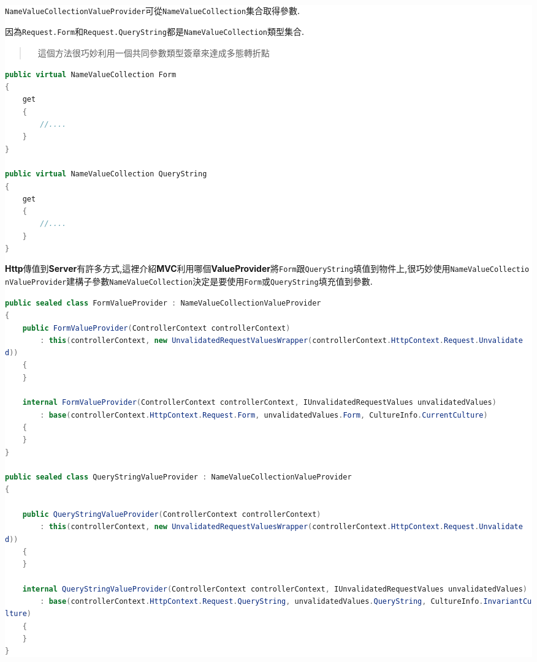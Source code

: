 `NameValueCollectionValueProvider`可從`NameValueCollection`集合取得參數.

因為`Request.Form`和`Request.QueryString`都是`NameValueCollection`類型集合.

>　這個方法很巧妙利用一個共同參數類型簽章來達成多態轉折點

```csharp
public virtual NameValueCollection Form
{
    get
    {
        //....
    }
}

public virtual NameValueCollection QueryString
{
    get
    {
        //....
    }
}
```

**Http**傳值到**Server**有許多方式,這裡介紹**MVC**利用哪個**ValueProvider**將`Form`跟`QueryString`填值到物件上,很巧妙使用`NameValueCollectionValueProvider`建構子參數`NameValueCollection`決定是要使用`Form`或`QueryString`填充值到參數.

```csharp
public sealed class FormValueProvider : NameValueCollectionValueProvider
{
	public FormValueProvider(ControllerContext controllerContext)
		: this(controllerContext, new UnvalidatedRequestValuesWrapper(controllerContext.HttpContext.Request.Unvalidated))
	{
	}

	internal FormValueProvider(ControllerContext controllerContext, IUnvalidatedRequestValues unvalidatedValues)
		: base(controllerContext.HttpContext.Request.Form, unvalidatedValues.Form, CultureInfo.CurrentCulture)
	{
	}
}

public sealed class QueryStringValueProvider : NameValueCollectionValueProvider
{

	public QueryStringValueProvider(ControllerContext controllerContext)
		: this(controllerContext, new UnvalidatedRequestValuesWrapper(controllerContext.HttpContext.Request.Unvalidated))
	{
	}

	internal QueryStringValueProvider(ControllerContext controllerContext, IUnvalidatedRequestValues unvalidatedValues)
		: base(controllerContext.HttpContext.Request.QueryString, unvalidatedValues.QueryString, CultureInfo.InvariantCulture)
	{
	}
}
```
